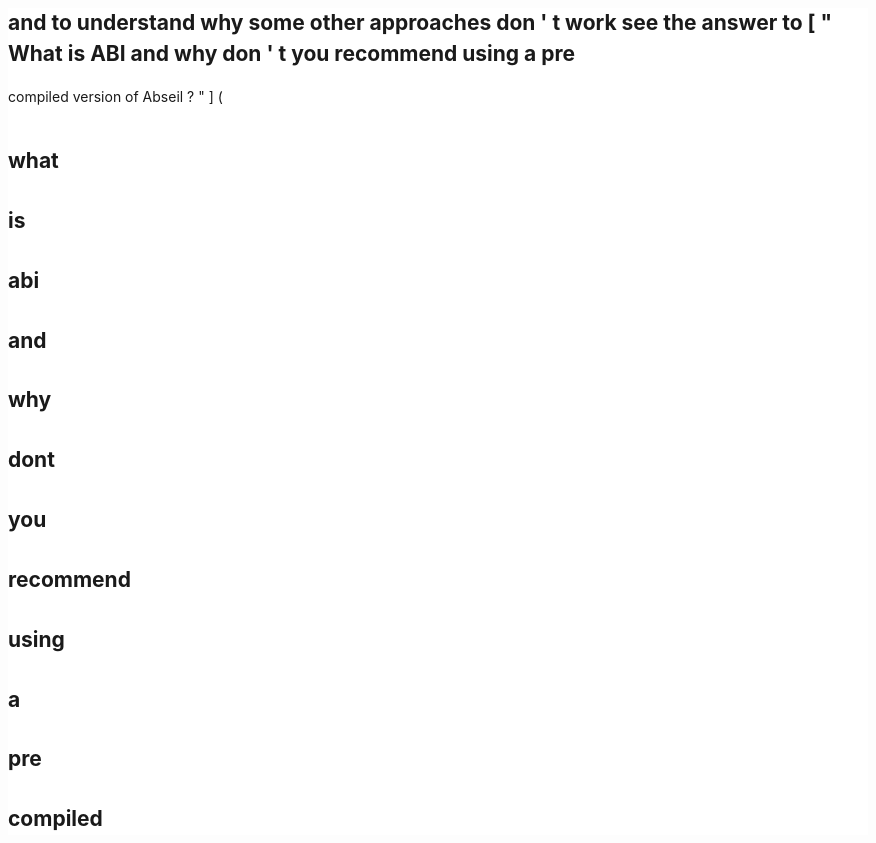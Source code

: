 and
to
understand
why
some
other
approaches
don
'
t
work
see
the
answer
to
[
"
What
is
ABI
and
why
don
'
t
you
recommend
using
a
pre
-
compiled
version
of
Abseil
?
"
]
(
#
what
-
is
-
abi
-
and
-
why
-
dont
-
you
-
recommend
-
using
-
a
-
pre
-
compiled
-